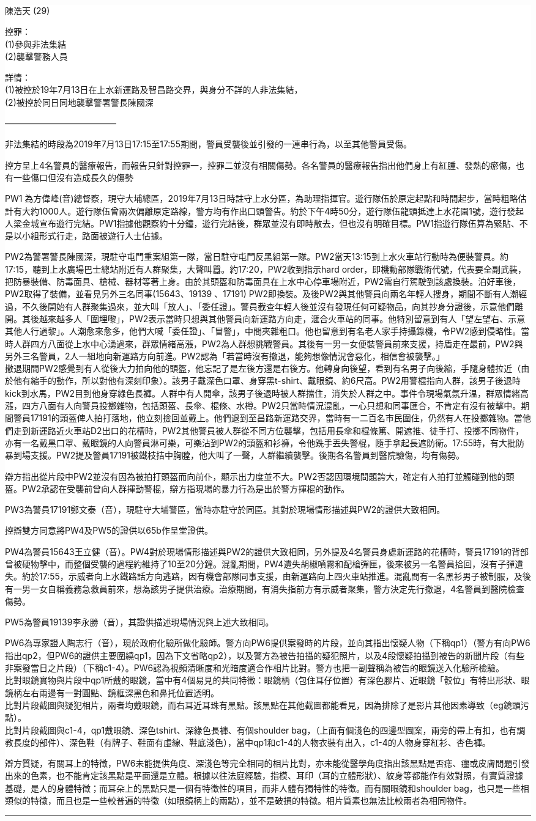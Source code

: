 陳浩天 (29)  
  
控罪：  
(1)參與非法集結  
(2)襲擊警務人員  
  
詳情：  
(1)被控於19年7月13日在上水新運路及智昌路交界，與身分不詳的人非法集結，  
(2)被控於同日同地襲擊警署警長陳國深  
  
—————————————  
  
非法集結的時段為2019年7月13日17:15至17:55期間，警員受襲後並引發的一連串行為，以至其他警員受傷。  
  
控方呈上4名警員的醫療報告，而報告只針對控罪一，控罪二並沒有相關傷勢。各名警員的醫療報告指出他們身上有紅腫、發熱的瘀傷，也有一些傷口但沒有造成長久的傷勢  
  
PW1 為方偉峰(音)總督察，現守大埔總區，2019年7月13日時註守上水分區，為助理指揮官。遊行隊伍於原定起點和時間起步，當時粗略估計有大約1000人。遊行隊伍曾兩次偏離原定路線，警方均有作出口頭警告。約於下午4時50分，遊行隊伍龍頭抵達上水花園1號，遊行發起人梁金城宣布遊行完結。PW1指據他觀察約十分鐘，遊行完結後，群眾並沒有即時散去，但也沒有明確目標。PW1指遊行隊伍算為緊貼、不是以小組形式行走，路面被遊行人士佔據。  
  
PW2為警署警長陳國深，現駐守屯門重案組第一隊，當日駐守屯門反黑組第一隊。PW2當天13:15到上水火車站行動時為便裝警員。約17:15，聽到上水廣場巴士總站附近有人群聚集，大聲叫囂。約17:20，PW2收到指示hard order，即機動部隊戰術代號，代表要全副武裝，把防暴裝備、防毒面具、槍械、器材等著上身。由於其頭盔和防毒面具在上水中心停車場附近，PW2需自行駕駛到該處換裝。泊好車後，PW2取得了裝備，並看見另外三名同事(15643、19139 、17191) PW2即換裝。及後PW2與其他警員向兩名年輕人搜身，期間不斷有人潮經過，不久後開始有人群聚集過來，並大叫「放人」、「委任證」。警員截查年輕人後並沒有發現任何可疑物品，向其抄身分證後，示意他們離開。其後越來越多人「圍埋嚟」，PW2表示當時只想與其他警員向新運路方向走，𣿬合火車站的同事。他特別留意到有人「望左望右、示意其他人行過黎」。人潮愈來愈多，他們大喊「委任證」、「冒警」，中間夾雜粗口。他也留意到有名老人家手持攝錄機，令PW2感到侵略性。當時人群四方八面從上水中心湧過來，群眾情緒高漲，PW2為人群想挑戰警員。其後有一男一女便裝警員前來支援，持盾走在最前，PW2與另外三名警員，2人一組地向新運路方向前進。PW2認為「若當時沒有撤退，能夠想像情況會惡化，相信會被襲擊。」  
撤退期間PW2感覺到有人從後大力拍向他的頭盔，他忘記了是左後方還是右後方。他轉身向後望，看到有名男子向後縮，手隨身體拉近（由於他有縮手的動作，所以對他有深刻印象）。該男子戴深色口罩、身穿黑t-shirt、戴眼鏡、約6尺高。PW2用警棍指向人群，該男子後退時kick到水馬，PW2目到他身穿綠色長褲。人群中有人開傘，該男子後退時被人群擋住，消失於人群之中。事件令現場氣氛升温，群眾情緒高漲，四方八面有人向警員投擲雜物，包括頭盔、長傘、棍條、水樽。PW2只當時情況混亂，一心只想和同事匯合，不肯定有沒有被擊中。期間警員17191的頭盔俾人拍打落地，他立刻撿回並戴上。他們退到至昌路新運路交界，當時有一二百名市民圍住，仍然有人在投擲雜物。當他們走到新運路近火車站D2出口的花槽時，PW2其他警員被人群從不同方位襲擊，包括用長傘和棍條篤、開遮推、徒手打、投擲不同物件，亦有一名戴黑口罩、戴眼鏡的人向警員淋可樂，可樂沾到PW2的頭盔和衫褲，令他跣手丟失警棍，隨手拿起長遮防衛。17:55時，有大批防暴到場支援。PW2提及警員17191被鐵枝拮中胸膛，他大叫了一聲，人群繼續襲擊。後期各名警員到醫院驗傷，均有傷勢。  
  
辯方指出從片段中PW2並沒有因為被拍打頭盔而向前仆，顯示出力度並不大。PW2否認因環境問題誇大，確定有人拍打並觸碰到他的頭盔。PW2承認在受襲前曾向人群揮動警棍，辯方指現場的暴力行為是出於警方揮棍的動作。  
  
PW3為警員17191鄭文泰（音），現駐守大埔警區，當時亦駐守於同區。其對於現場情形描述與PW2的證供大致相同。  
  
控辯雙方同意將PW4及PW5的證供以65b作呈堂證供。  
  
PW4為警員15643王立健（音）。PW4對於現場情形描述與PW2的證供大致相同，另外提及4名警員身處新運路的花槽時，警員17191的背部曾被硬物擊中，而整個受襲的過程約維持了10至20分鐘。混亂期間，PW4遺失胡椒噴霧和配槍彈匣，後來被另一名警員拾回，沒有子彈遺失。約於17:55，示威者向上水鐵路話方向逃路，因有機會部隊同事支援，由新運路向上四火車站推進。混亂間有一名黑衫男子被制服，及後有一男一女自稱義務急救員前來，想為該男子提供治療。治療期間，有消失指前方有示威者聚集，警方決定先行撤退，4名警員到醫院檢查傷勢。  
  
PW5為警員19139李永勝（音），其證供描述現場情況與上述大致相同。  
  
PW6為專家證人陶志行（音），現於政府化驗所做化驗師。警方向PW6提供案發時的片段，並向其指出懷疑人物（下稱qp1）（警方有向PW6指出qp2，但PW6的證供主要圍繞qp1，因為下文省略qp2），以及警方為被告拍攝的疑犯照片，以及4段懷疑拍攝到被告的新聞片段（有些非案發當日之片段）（下稱c1-4）。PW6認為視頻清晰度和光暗度適合作相片比對。警方也把一副聲稱為被告的眼鏡送入化驗所檢驗。  
比對眼鏡實物與片段中qp1所戴的眼鏡，當中有4個易見的共同特徵：眼鏡柄（包住耳仔位置）有深色膠片、近眼鏡「骹位」有特出形狀、眼鏡柄左右兩邊有一對圓點、鏡框深黑色和鼻托位置透明。  
比對片段截圖與疑犯相片，兩者均戴眼鏡，而右耳近耳珠有黑點。該黑點在其他截圖都能看見，因為排除了是影片其他因素導致（eg鏡頭污點）。  
比對片段截圖與c1-4，qp1戴眼鏡、深色tshirt、深綠色長褲、有個shoulder bag，（上面有個淺色的四邊型圖案，兩旁的帶上有扣，也有調教長度的部件）、深色鞋（有牌子、鞋面有虛線、鞋底淺色），當中qp1和c1-4的人物衣裝有出入，c1-4的人物身穿紅衫、杏色褲。  
  
辯方質疑，有關耳上的特徵，PW6未能提供角度、深淺色等完全相同的相片比對，亦未能從醫學角度指出該黑點是否痣、癦或皮膚問題引發出來的色素，也不能肯定該黑點是平面還是立體。根據以往法庭經驗，指模、耳印（耳的立體形狀）、紋身等都能作有效對照，有實質證據基礎，是人的身體特徵；而耳朵上的黑點只是一個有特徵性的項目，而非人體有獨特性的特徵。而有關眼鏡和shoulder bag，也只是一些相類似的特徵，而且也是一些較普遍的特徵（如眼鏡柄上的兩點），並不是破損的特徵。相片質素也無法比較兩者為相同物件。

---
    